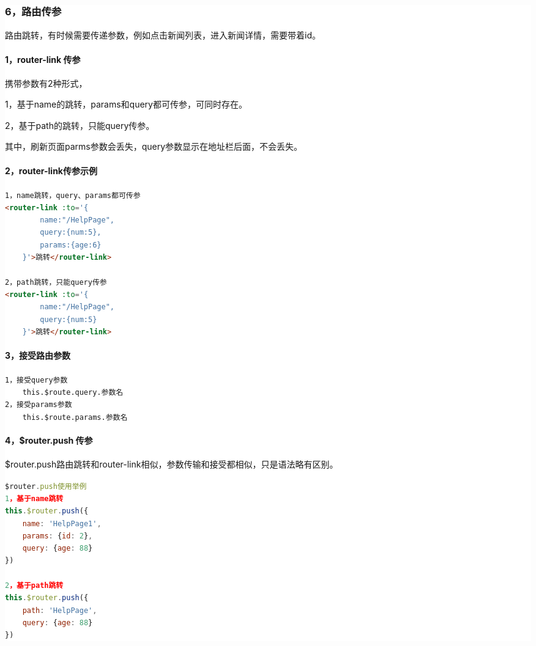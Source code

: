 



### **6**，路由传参

路由跳转，有时候需要传递参数，例如点击新闻列表，进入新闻详情，需要带着id。

#### 1，router-link 传参

携带参数有2种形式，

1，基于name的跳转，params和query都可传参，可同时存在。

2，基于path的跳转，只能query传参。

其中，刷新页面parms参数会丢失，query参数显示在地址栏后面，不会丢失。

#### 2，router-link传参示例

```html
1，name跳转，query、params都可传参
<router-link :to='{
		name:"/HelpPage",
		query:{num:5},
		params:{age:6}
	}'>跳转</router-link>

2，path跳转，只能query传参
<router-link :to='{
		name:"/HelpPage",
		query:{num:5}
	}'>跳转</router-link>
```

#### 3，接受路由参数

```html
1，接受query参数
	this.$route.query.参数名
2，接受params参数
	this.$route.params.参数名
```

#### 4，$router.push 传参

$router.push路由跳转和router-link相似，参数传输和接受都相似，只是语法略有区别。

```javascript
$router.push使用举例
1，基于name跳转
this.$router.push({
	name: 'HelpPage1',
	params: {id: 2},
	query: {age: 88}
})

2，基于path跳转
this.$router.push({
	path: 'HelpPage',
	query: {age: 88}
})
```

